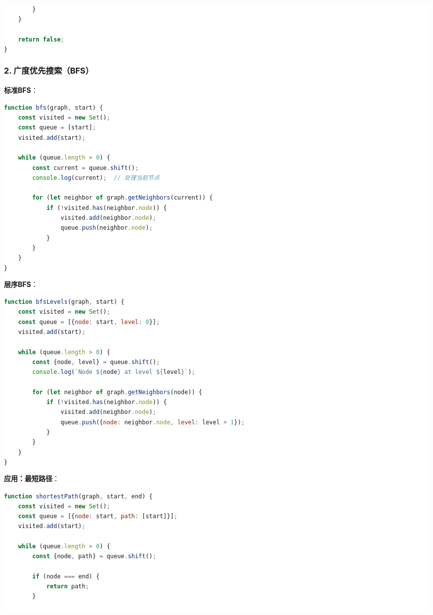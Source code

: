 ```javascript
        }
    }
    
    return false;
}
```

### 2. 广度优先搜索（BFS）

**标准BFS**：
```javascript
function bfs(graph, start) {
    const visited = new Set();
    const queue = [start];
    visited.add(start);
    
    while (queue.length > 0) {
        const current = queue.shift();
        console.log(current);  // 处理当前节点
        
        for (let neighbor of graph.getNeighbors(current)) {
            if (!visited.has(neighbor.node)) {
                visited.add(neighbor.node);
                queue.push(neighbor.node);
            }
        }
    }
}
```

**层序BFS**：
```javascript
function bfsLevels(graph, start) {
    const visited = new Set();
    const queue = [{node: start, level: 0}];
    visited.add(start);
    
    while (queue.length > 0) {
        const {node, level} = queue.shift();
        console.log(`Node ${node} at level ${level}`);
        
        for (let neighbor of graph.getNeighbors(node)) {
            if (!visited.has(neighbor.node)) {
                visited.add(neighbor.node);
                queue.push({node: neighbor.node, level: level + 1});
            }
        }
    }
}
```

**应用：最短路径**：
```javascript
function shortestPath(graph, start, end) {
    const visited = new Set();
    const queue = [{node: start, path: [start]}];
    visited.add(start);
    
    while (queue.length > 0) {
        const {node, path} = queue.shift();
        
        if (node === end) {
            return path;
        }
        
```
